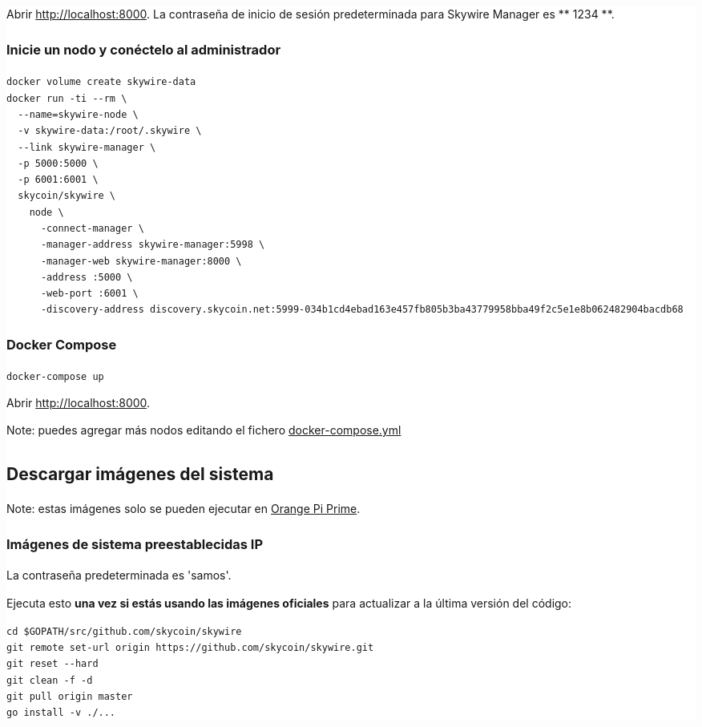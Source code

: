 Abrir [http://localhost:8000](http://localhost:8000).
La contraseña de inicio de sesión predeterminada para Skywire Manager es ** 1234 **.

### Inicie un nodo y conéctelo al administrador

```
docker volume create skywire-data
docker run -ti --rm \
  --name=skywire-node \
  -v skywire-data:/root/.skywire \
  --link skywire-manager \
  -p 5000:5000 \
  -p 6001:6001 \
  skycoin/skywire \
    node \
      -connect-manager \
      -manager-address skywire-manager:5998 \
      -manager-web skywire-manager:8000 \
      -address :5000 \
      -web-port :6001 \
      -discovery-address discovery.skycoin.net:5999-034b1cd4ebad163e457fb805b3ba43779958bba49f2c5e1e8b062482904bacdb68
```

### Docker Compose

```
docker-compose up
```

Abrir [http://localhost:8000](http://localhost:8000).

Note: puedes agregar más nodos editando el fichero [docker-compose.yml](https://github.com/skycoin/skywire/blob/master/docker-compose.yml)

## Descargar imágenes del sistema

<a name="images"></a>

Note: estas imágenes solo se pueden ejecutar en [Orange Pi Prime](http://www.orangepi.cn/OrangePiPrime/index_cn.html).

### Imágenes de sistema preestablecidas IP

La contraseña predeterminada es 'samos'.

Ejecuta esto **una vez si estás usando las imágenes oficiales** para actualizar a la última versión del código:

```
cd $GOPATH/src/github.com/skycoin/skywire
git remote set-url origin https://github.com/skycoin/skywire.git
git reset --hard
git clean -f -d
git pull origin master
go install -v ./...
```
